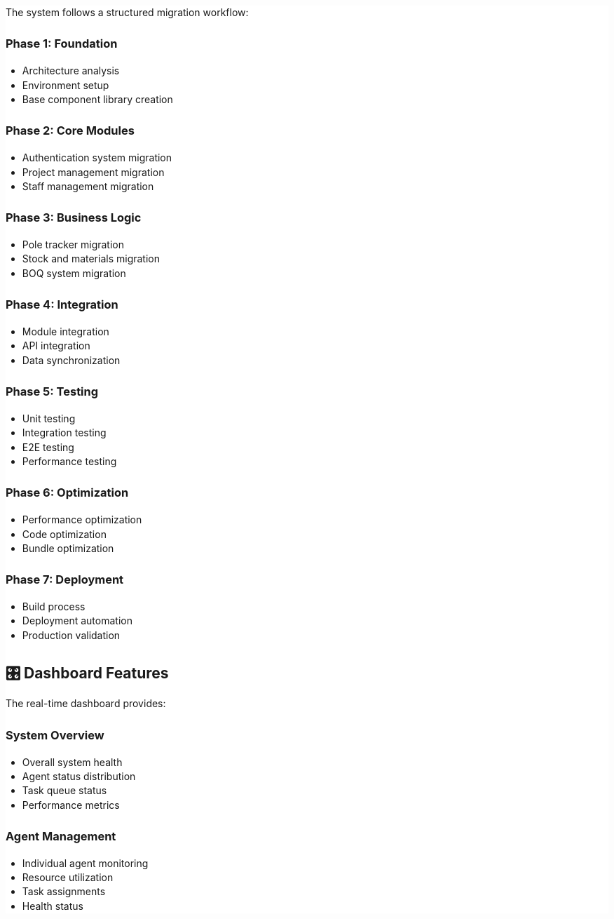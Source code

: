 The system follows a structured migration workflow:

### Phase 1: Foundation
- Architecture analysis
- Environment setup
- Base component library creation

### Phase 2: Core Modules
- Authentication system migration
- Project management migration
- Staff management migration

### Phase 3: Business Logic
- Pole tracker migration
- Stock and materials migration
- BOQ system migration

### Phase 4: Integration
- Module integration
- API integration
- Data synchronization

### Phase 5: Testing
- Unit testing
- Integration testing
- E2E testing
- Performance testing

### Phase 6: Optimization
- Performance optimization
- Code optimization
- Bundle optimization

### Phase 7: Deployment
- Build process
- Deployment automation
- Production validation

## 🎛️ Dashboard Features

The real-time dashboard provides:

### System Overview
- Overall system health
- Agent status distribution
- Task queue status
- Performance metrics

### Agent Management
- Individual agent monitoring
- Resource utilization
- Task assignments
- Health status
